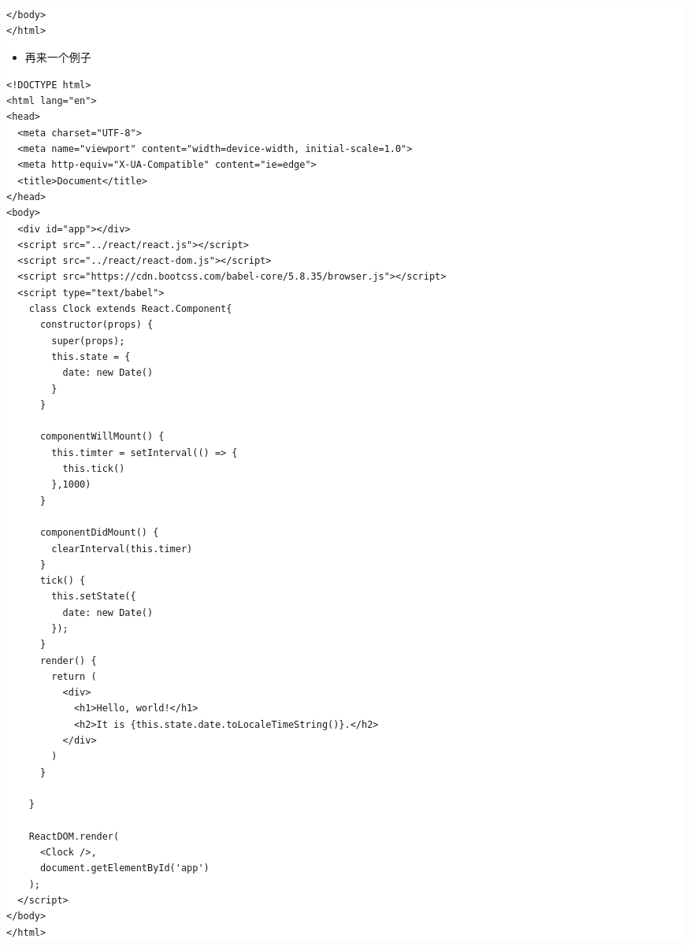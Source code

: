 ```
</body>
</html>
```

* 再来一个例子

```
<!DOCTYPE html>
<html lang="en">
<head>
  <meta charset="UTF-8">
  <meta name="viewport" content="width=device-width, initial-scale=1.0">
  <meta http-equiv="X-UA-Compatible" content="ie=edge">
  <title>Document</title>
</head>
<body>
  <div id="app"></div>
  <script src="../react/react.js"></script>
  <script src="../react/react-dom.js"></script>
  <script src="https://cdn.bootcss.com/babel-core/5.8.35/browser.js"></script>
  <script type="text/babel">
    class Clock extends React.Component{
      constructor(props) {
        super(props);
        this.state = {
          date: new Date()
        }
      }

      componentWillMount() {
        this.timter = setInterval(() => {
          this.tick()
        },1000)
      }

      componentDidMount() {
        clearInterval(this.timer)
      }
      tick() {
        this.setState({
          date: new Date()
        });
      }
      render() {
        return (
          <div>
            <h1>Hello, world!</h1>
            <h2>It is {this.state.date.toLocaleTimeString()}.</h2>
          </div>
        )
      }

    }

    ReactDOM.render(
      <Clock />,
      document.getElementById('app')
    );
  </script>
</body>
</html>
```
